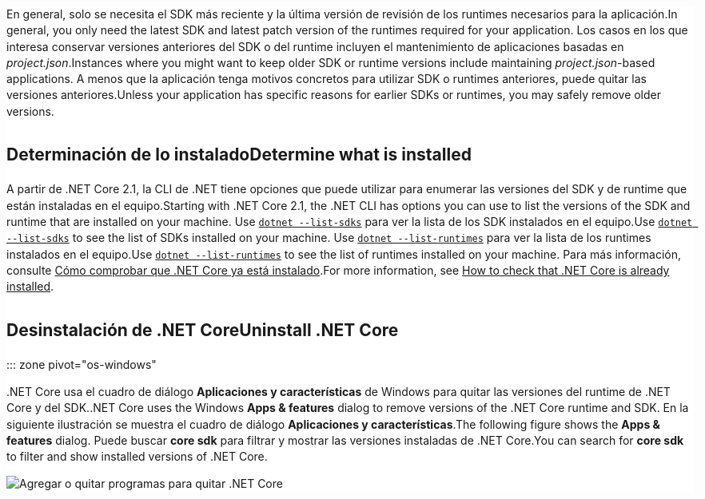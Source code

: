 <span data-ttu-id="d50af-110">En general, solo se necesita el SDK más reciente y la última versión de revisión de los runtimes necesarios para la aplicación.</span><span class="sxs-lookup"><span data-stu-id="d50af-110">In general, you only need the latest SDK and latest patch version of the runtimes required for your application.</span></span> <span data-ttu-id="d50af-111">Los casos en los que interesa conservar versiones anteriores del SDK o del runtime incluyen el mantenimiento de aplicaciones basadas en *project.json*.</span><span class="sxs-lookup"><span data-stu-id="d50af-111">Instances where you might want to keep older SDK or runtime versions include maintaining *project.json*-based applications.</span></span> <span data-ttu-id="d50af-112">A menos que la aplicación tenga motivos concretos para utilizar SDK o runtimes anteriores, puede quitar las versiones anteriores.</span><span class="sxs-lookup"><span data-stu-id="d50af-112">Unless your application has specific reasons for earlier SDKs or runtimes, you may safely remove older versions.</span></span>

## <a name="determine-what-is-installed"></a><span data-ttu-id="d50af-113">Determinación de lo instalado</span><span class="sxs-lookup"><span data-stu-id="d50af-113">Determine what is installed</span></span>

<span data-ttu-id="d50af-114">A partir de .NET Core 2.1, la CLI de .NET tiene opciones que puede utilizar para enumerar las versiones del SDK y de runtime que están instaladas en el equipo.</span><span class="sxs-lookup"><span data-stu-id="d50af-114">Starting with .NET Core 2.1, the .NET CLI has options you can use to list the versions of the SDK and runtime that are installed on your machine.</span></span>  <span data-ttu-id="d50af-115">Use [`dotnet --list-sdks`](../tools/dotnet.md#options) para ver la lista de los SDK instalados en el equipo.</span><span class="sxs-lookup"><span data-stu-id="d50af-115">Use [`dotnet --list-sdks`](../tools/dotnet.md#options) to see the list of SDKs installed on your machine.</span></span> <span data-ttu-id="d50af-116">Use [`dotnet --list-runtimes`](../tools/dotnet.md#options) para ver la lista de los runtimes instalados en el equipo.</span><span class="sxs-lookup"><span data-stu-id="d50af-116">Use [`dotnet --list-runtimes`](../tools/dotnet.md#options) to see the list of runtimes installed on your machine.</span></span> <span data-ttu-id="d50af-117">Para más información, consulte [Cómo comprobar que .NET Core ya está instalado](how-to-detect-installed-versions.md).</span><span class="sxs-lookup"><span data-stu-id="d50af-117">For more information, see [How to check that .NET Core is already installed](how-to-detect-installed-versions.md).</span></span>

## <a name="uninstall-net-core"></a><span data-ttu-id="d50af-118">Desinstalación de .NET Core</span><span class="sxs-lookup"><span data-stu-id="d50af-118">Uninstall .NET Core</span></span>

::: zone pivot="os-windows"

<span data-ttu-id="d50af-119">.NET Core usa el cuadro de diálogo **Aplicaciones y características** de Windows para quitar las versiones del runtime de .NET Core y del SDK.</span><span class="sxs-lookup"><span data-stu-id="d50af-119">.NET Core uses the Windows **Apps & features** dialog to remove versions of the .NET Core runtime and SDK.</span></span> <span data-ttu-id="d50af-120">En la siguiente ilustración se muestra el cuadro de diálogo **Aplicaciones y características**.</span><span class="sxs-lookup"><span data-stu-id="d50af-120">The following figure shows the **Apps & features** dialog.</span></span> <span data-ttu-id="d50af-121">Puede buscar **core sdk** para filtrar y mostrar las versiones instaladas de .NET Core.</span><span class="sxs-lookup"><span data-stu-id="d50af-121">You can search for **core sdk** to filter and show installed versions of .NET Core.</span></span>

![Agregar o quitar programas para quitar .NET Core](./media/remove-runtime-sdk-versions/programs-and-features.png)
